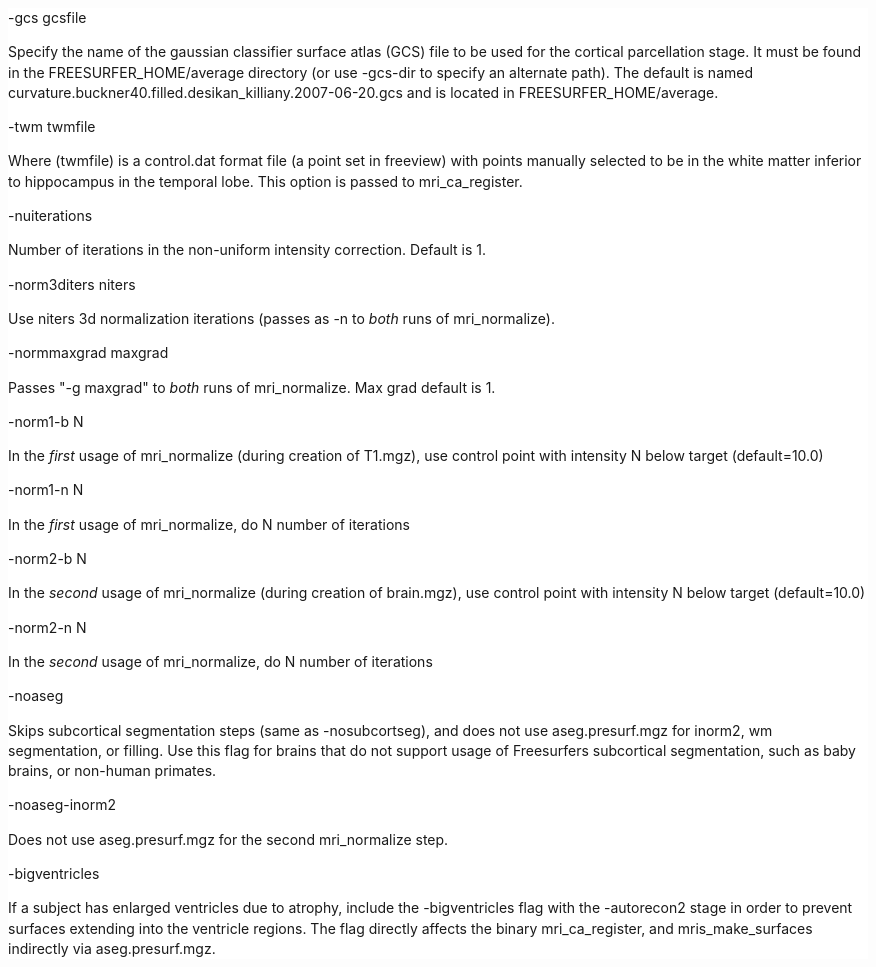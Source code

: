 -gcs gcsfile

Specify the name of the gaussian classifier surface atlas (GCS) file
to be used for the cortical parcellation stage. It must be found in the
FREESURFER_HOME/average directory (or use -gcs-dir to specify an alternate
path). The default is named
curvature.buckner40.filled.desikan_killiany.2007-06-20.gcs and is located in
FREESURFER_HOME/average.

-twm twmfile

Where (twmfile) is a control.dat format file (a point set in freeview)
with points manually selected to be in the white matter inferior to
hippocampus in the temporal lobe. This option is passed to mri_ca_register.

-nuiterations

Number of iterations in the non-uniform intensity correction.
Default is 1.

-norm3diters niters

Use niters 3d normalization iterations (passes as -n to _both_ runs of
mri_normalize).

-normmaxgrad maxgrad

Passes "-g maxgrad" to _both_ runs of mri_normalize. Max grad default is 1.

-norm1-b N

In the _first_ usage of mri_normalize (during creation of T1.mgz), use
control point with intensity N below target (default=10.0)

-norm1-n N

In the _first_ usage of mri_normalize, do N number of iterations

-norm2-b N

In the _second_ usage of mri_normalize (during creation of brain.mgz), use
control point with intensity N below target (default=10.0)

-norm2-n N

In the _second_ usage of mri_normalize, do N number of iterations

-noaseg

Skips subcortical segmentation steps (same as -nosubcortseg), and does
not use aseg.presurf.mgz for inorm2, wm segmentation, or filling. 
Use this flag for brains that do not support usage of Freesurfers subcortical
segmentation, such as baby brains, or non-human primates.

-noaseg-inorm2

Does not use aseg.presurf.mgz for the second mri_normalize step.

-bigventricles

If a subject has enlarged ventricles due to atrophy, include the -bigventricles
flag with the -autorecon2 stage in order to prevent surfaces extending into
the ventricle regions. The flag directly affects the binary mri_ca_register,
and mris_make_surfaces indirectly via aseg.presurf.mgz.
